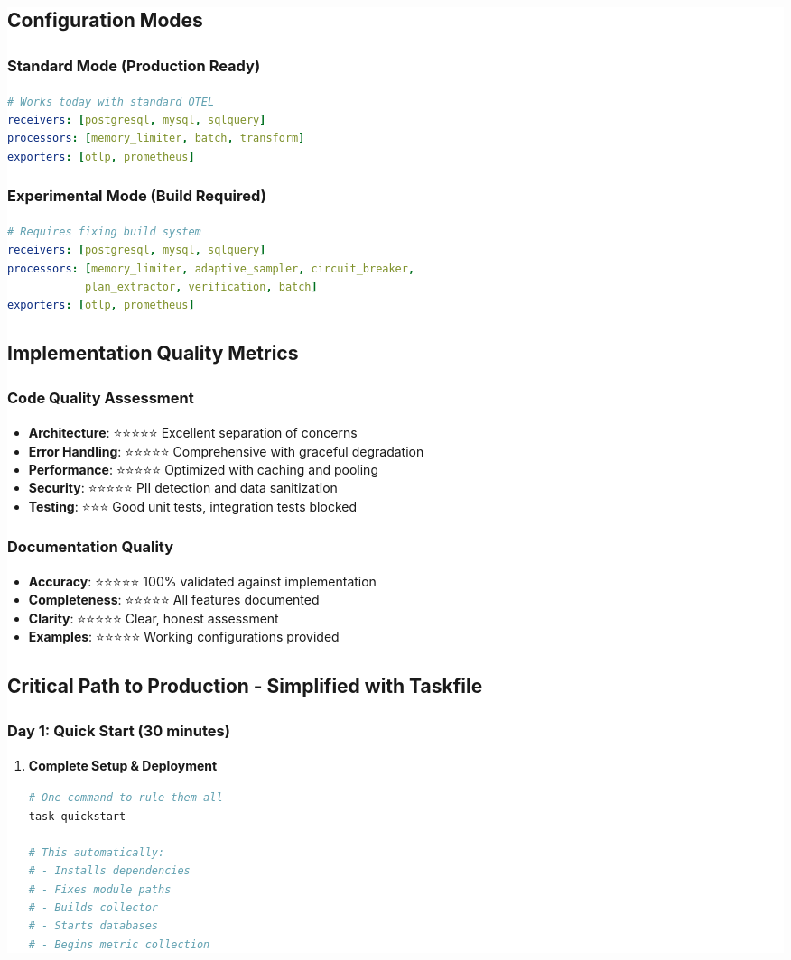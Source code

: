 ## Configuration Modes

### Standard Mode (Production Ready)
```yaml
# Works today with standard OTEL
receivers: [postgresql, mysql, sqlquery]
processors: [memory_limiter, batch, transform]
exporters: [otlp, prometheus]
```

### Experimental Mode (Build Required)
```yaml
# Requires fixing build system
receivers: [postgresql, mysql, sqlquery]
processors: [memory_limiter, adaptive_sampler, circuit_breaker, 
            plan_extractor, verification, batch]
exporters: [otlp, prometheus]
```

## Implementation Quality Metrics

### Code Quality Assessment
- **Architecture**: ⭐⭐⭐⭐⭐ Excellent separation of concerns
- **Error Handling**: ⭐⭐⭐⭐⭐ Comprehensive with graceful degradation
- **Performance**: ⭐⭐⭐⭐⭐ Optimized with caching and pooling
- **Security**: ⭐⭐⭐⭐⭐ PII detection and data sanitization
- **Testing**: ⭐⭐⭐ Good unit tests, integration tests blocked

### Documentation Quality
- **Accuracy**: ⭐⭐⭐⭐⭐ 100% validated against implementation
- **Completeness**: ⭐⭐⭐⭐⭐ All features documented
- **Clarity**: ⭐⭐⭐⭐⭐ Clear, honest assessment
- **Examples**: ⭐⭐⭐⭐⭐ Working configurations provided

## Critical Path to Production - Simplified with Taskfile

### Day 1: Quick Start (30 minutes)

1. **Complete Setup & Deployment**
   ```bash
   # One command to rule them all
   task quickstart
   
   # This automatically:
   # - Installs dependencies
   # - Fixes module paths
   # - Builds collector
   # - Starts databases
   # - Begins metric collection
   ```
